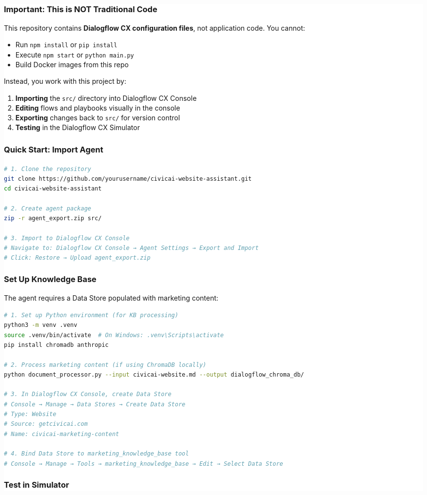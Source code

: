 ### Important: This is NOT Traditional Code

This repository contains **Dialogflow CX configuration files**, not application code. You cannot:
- Run `npm install` or `pip install`
- Execute `npm start` or `python main.py`
- Build Docker images from this repo

Instead, you work with this project by:
1. **Importing** the `src/` directory into Dialogflow CX Console
2. **Editing** flows and playbooks visually in the console
3. **Exporting** changes back to `src/` for version control
4. **Testing** in the Dialogflow CX Simulator

### Quick Start: Import Agent

```bash
# 1. Clone the repository
git clone https://github.com/yourusername/civicai-website-assistant.git
cd civicai-website-assistant

# 2. Create agent package
zip -r agent_export.zip src/

# 3. Import to Dialogflow CX Console
# Navigate to: Dialogflow CX Console → Agent Settings → Export and Import
# Click: Restore → Upload agent_export.zip
```

### Set Up Knowledge Base

The agent requires a Data Store populated with marketing content:

```bash
# 1. Set up Python environment (for KB processing)
python3 -m venv .venv
source .venv/bin/activate  # On Windows: .venv\Scripts\activate
pip install chromadb anthropic

# 2. Process marketing content (if using ChromaDB locally)
python document_processor.py --input civicai-website.md --output dialogflow_chroma_db/

# 3. In Dialogflow CX Console, create Data Store
# Console → Manage → Data Stores → Create Data Store
# Type: Website
# Source: getcivicai.com
# Name: civicai-marketing-content

# 4. Bind Data Store to marketing_knowledge_base tool
# Console → Manage → Tools → marketing_knowledge_base → Edit → Select Data Store
```

### Test in Simulator
